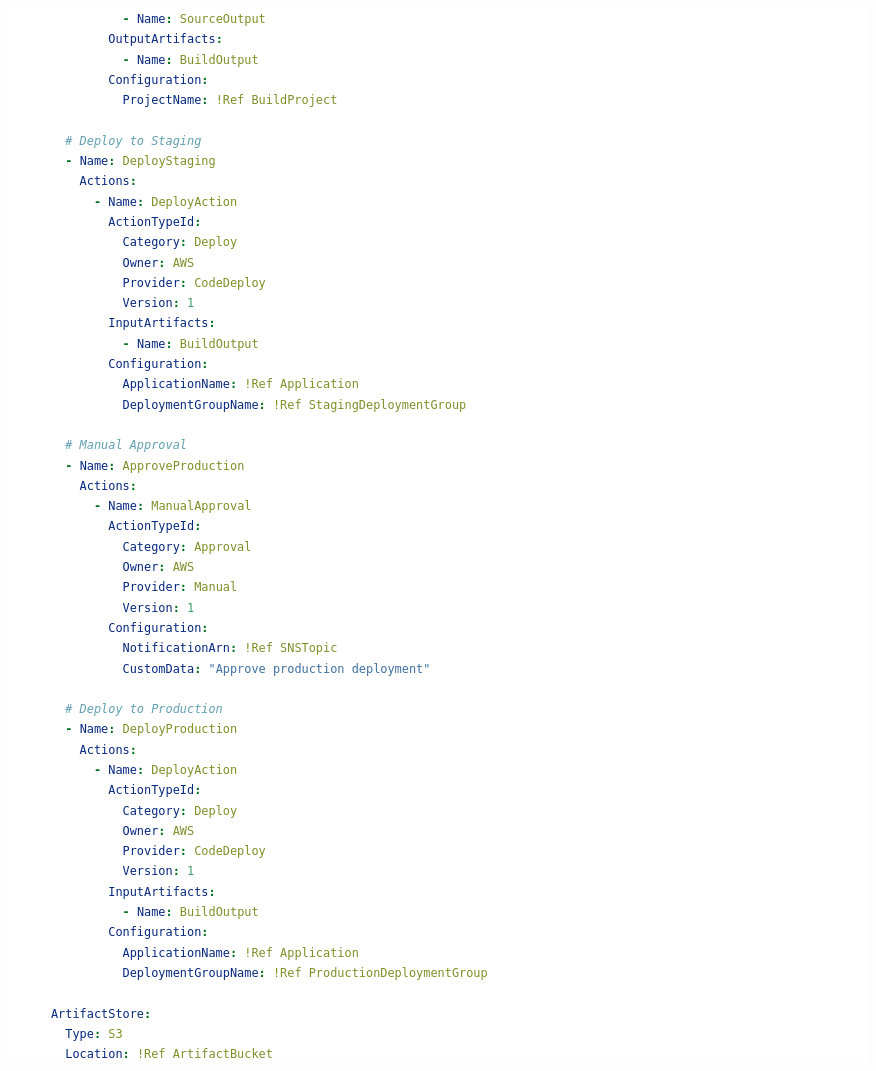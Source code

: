 ```yaml
                - Name: SourceOutput
              OutputArtifacts:
                - Name: BuildOutput
              Configuration:
                ProjectName: !Ref BuildProject

        # Deploy to Staging
        - Name: DeployStaging
          Actions:
            - Name: DeployAction
              ActionTypeId:
                Category: Deploy
                Owner: AWS
                Provider: CodeDeploy
                Version: 1
              InputArtifacts:
                - Name: BuildOutput
              Configuration:
                ApplicationName: !Ref Application
                DeploymentGroupName: !Ref StagingDeploymentGroup

        # Manual Approval
        - Name: ApproveProduction
          Actions:
            - Name: ManualApproval
              ActionTypeId:
                Category: Approval
                Owner: AWS
                Provider: Manual
                Version: 1
              Configuration:
                NotificationArn: !Ref SNSTopic
                CustomData: "Approve production deployment"

        # Deploy to Production
        - Name: DeployProduction
          Actions:
            - Name: DeployAction
              ActionTypeId:
                Category: Deploy
                Owner: AWS
                Provider: CodeDeploy
                Version: 1
              InputArtifacts:
                - Name: BuildOutput
              Configuration:
                ApplicationName: !Ref Application
                DeploymentGroupName: !Ref ProductionDeploymentGroup

      ArtifactStore:
        Type: S3
        Location: !Ref ArtifactBucket
```
